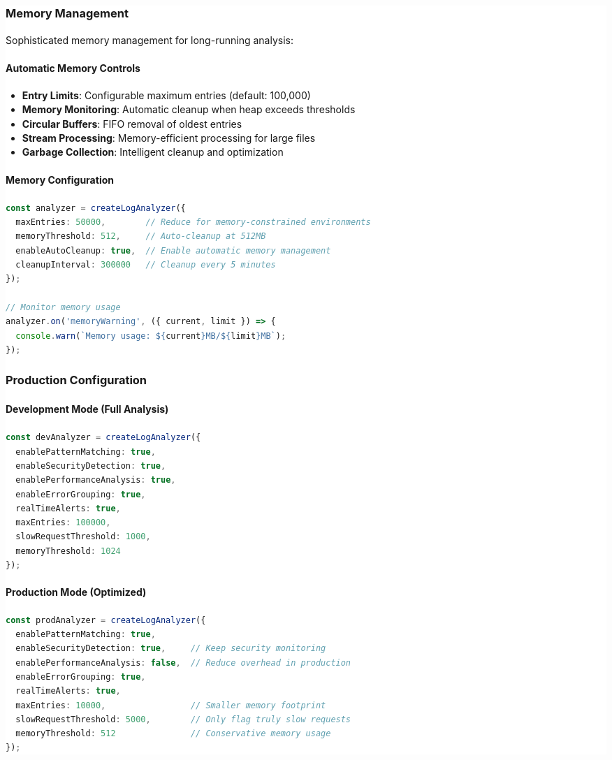 ### Memory Management

Sophisticated memory management for long-running analysis:

#### Automatic Memory Controls
- **Entry Limits**: Configurable maximum entries (default: 100,000)
- **Memory Monitoring**: Automatic cleanup when heap exceeds thresholds
- **Circular Buffers**: FIFO removal of oldest entries
- **Stream Processing**: Memory-efficient processing for large files
- **Garbage Collection**: Intelligent cleanup and optimization

#### Memory Configuration
```typescript
const analyzer = createLogAnalyzer({
  maxEntries: 50000,        // Reduce for memory-constrained environments
  memoryThreshold: 512,     // Auto-cleanup at 512MB
  enableAutoCleanup: true,  // Enable automatic memory management
  cleanupInterval: 300000   // Cleanup every 5 minutes
});

// Monitor memory usage
analyzer.on('memoryWarning', ({ current, limit }) => {
  console.warn(`Memory usage: ${current}MB/${limit}MB`);
});
```

### Production Configuration

#### Development Mode (Full Analysis)
```typescript
const devAnalyzer = createLogAnalyzer({
  enablePatternMatching: true,
  enableSecurityDetection: true,
  enablePerformanceAnalysis: true,
  enableErrorGrouping: true,
  realTimeAlerts: true,
  maxEntries: 100000,
  slowRequestThreshold: 1000,
  memoryThreshold: 1024
});
```

#### Production Mode (Optimized)
```typescript
const prodAnalyzer = createLogAnalyzer({
  enablePatternMatching: true,
  enableSecurityDetection: true,     // Keep security monitoring
  enablePerformanceAnalysis: false,  // Reduce overhead in production
  enableErrorGrouping: true,
  realTimeAlerts: true,
  maxEntries: 10000,                 // Smaller memory footprint
  slowRequestThreshold: 5000,        // Only flag truly slow requests
  memoryThreshold: 512               // Conservative memory usage
});
```
